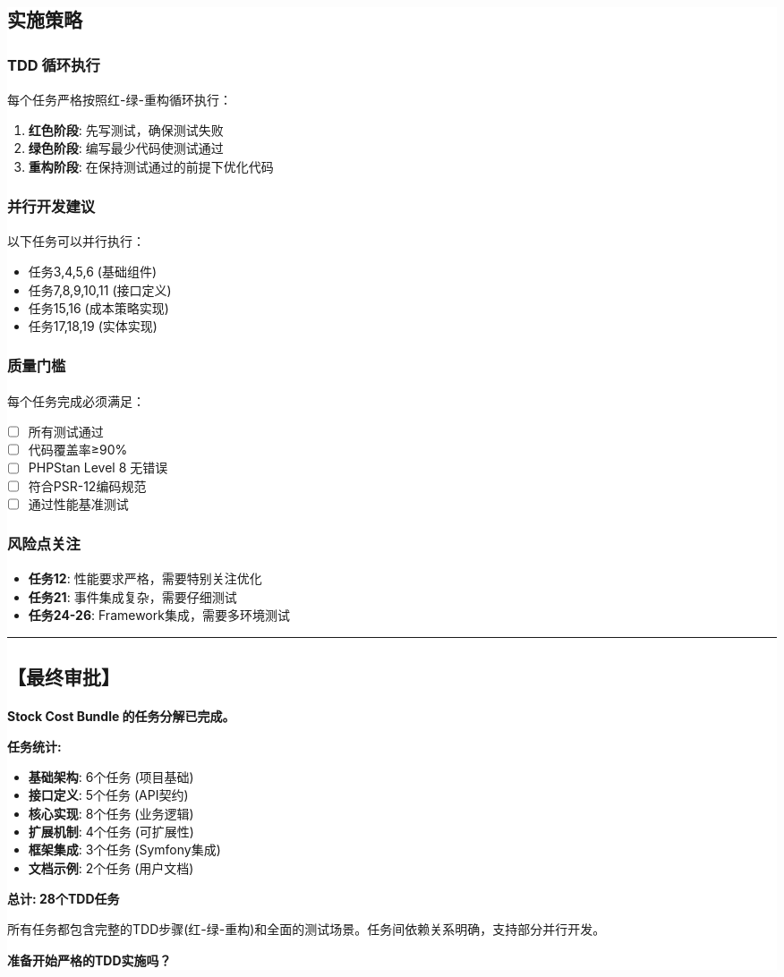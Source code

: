 ## 实施策略

### TDD 循环执行
每个任务严格按照红-绿-重构循环执行：
1. **红色阶段**: 先写测试，确保测试失败
2. **绿色阶段**: 编写最少代码使测试通过
3. **重构阶段**: 在保持测试通过的前提下优化代码

### 并行开发建议
以下任务可以并行执行：
- 任务3,4,5,6 (基础组件)
- 任务7,8,9,10,11 (接口定义)
- 任务15,16 (成本策略实现)
- 任务17,18,19 (实体实现)

### 质量门槛
每个任务完成必须满足：
- [ ] 所有测试通过
- [ ] 代码覆盖率≥90%
- [ ] PHPStan Level 8 无错误
- [ ] 符合PSR-12编码规范
- [ ] 通过性能基准测试

### 风险点关注
- **任务12**: 性能要求严格，需要特别关注优化
- **任务21**: 事件集成复杂，需要仔细测试
- **任务24-26**: Framework集成，需要多环境测试

---

## 【最终审批】

**Stock Cost Bundle 的任务分解已完成。**

**任务统计:**
- **基础架构**: 6个任务 (项目基础)
- **接口定义**: 5个任务 (API契约)  
- **核心实现**: 8个任务 (业务逻辑)
- **扩展机制**: 4个任务 (可扩展性)
- **框架集成**: 3个任务 (Symfony集成)
- **文档示例**: 2个任务 (用户文档)

**总计: 28个TDD任务**

所有任务都包含完整的TDD步骤(红-绿-重构)和全面的测试场景。任务间依赖关系明确，支持部分并行开发。

**准备开始严格的TDD实施吗？**